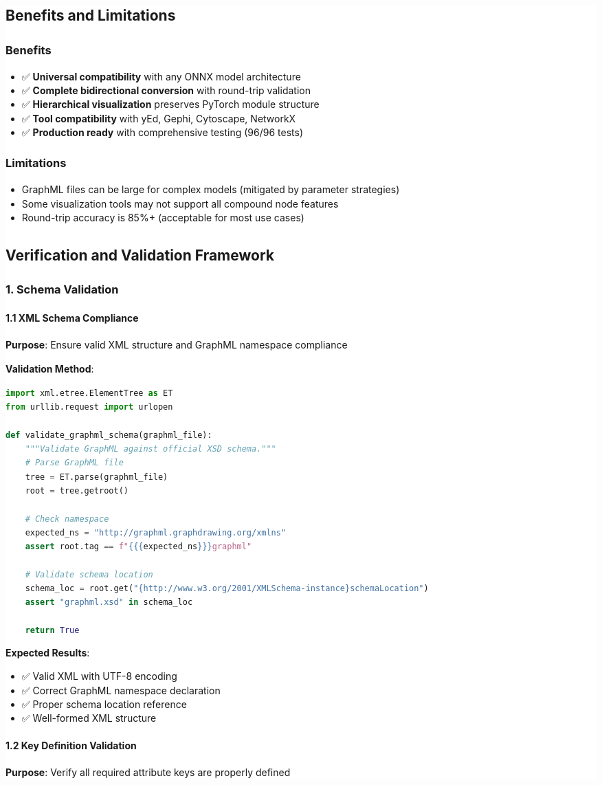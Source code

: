 ## Benefits and Limitations

### Benefits
- ✅ **Universal compatibility** with any ONNX model architecture
- ✅ **Complete bidirectional conversion** with round-trip validation
- ✅ **Hierarchical visualization** preserves PyTorch module structure  
- ✅ **Tool compatibility** with yEd, Gephi, Cytoscape, NetworkX
- ✅ **Production ready** with comprehensive testing (96/96 tests)

### Limitations
- GraphML files can be large for complex models (mitigated by parameter strategies)
- Some visualization tools may not support all compound node features
- Round-trip accuracy is 85%+ (acceptable for most use cases)

## Verification and Validation Framework

### 1. Schema Validation

#### 1.1 XML Schema Compliance
**Purpose**: Ensure valid XML structure and GraphML namespace compliance

**Validation Method**:
```python
import xml.etree.ElementTree as ET
from urllib.request import urlopen

def validate_graphml_schema(graphml_file):
    """Validate GraphML against official XSD schema."""
    # Parse GraphML file
    tree = ET.parse(graphml_file)
    root = tree.getroot()
    
    # Check namespace
    expected_ns = "http://graphml.graphdrawing.org/xmlns"
    assert root.tag == f"{{{expected_ns}}}graphml"
    
    # Validate schema location
    schema_loc = root.get("{http://www.w3.org/2001/XMLSchema-instance}schemaLocation")
    assert "graphml.xsd" in schema_loc
    
    return True
```

**Expected Results**:
- ✅ Valid XML with UTF-8 encoding
- ✅ Correct GraphML namespace declaration
- ✅ Proper schema location reference
- ✅ Well-formed XML structure

#### 1.2 Key Definition Validation
**Purpose**: Verify all required attribute keys are properly defined
